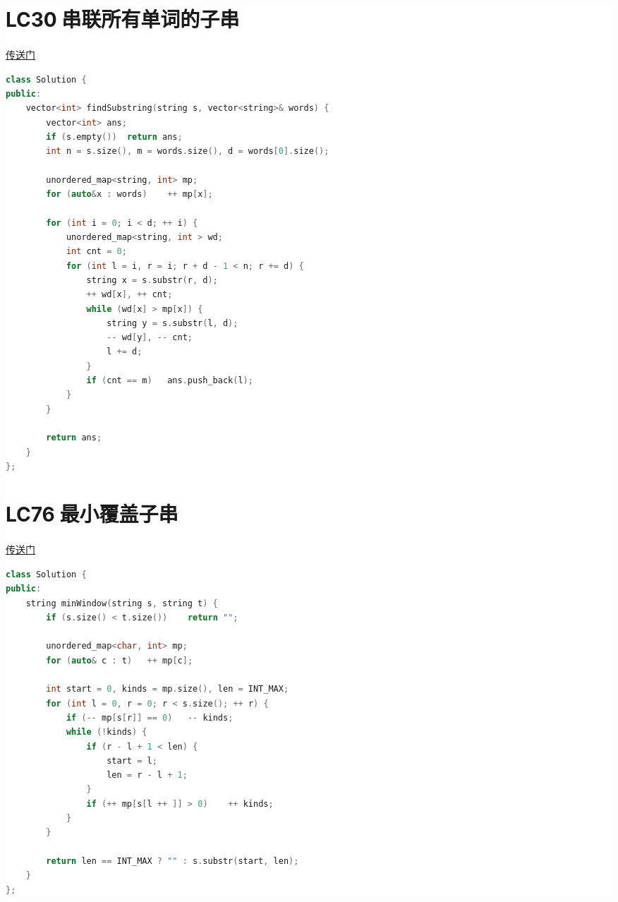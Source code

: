 
# LC30 串联所有单词的子串
[传送门](https://leetcode.cn/problems/substring-with-concatenation-of-all-words/)
```C++
class Solution {
public:
    vector<int> findSubstring(string s, vector<string>& words) {
        vector<int> ans;
        if (s.empty())  return ans;
        int n = s.size(), m = words.size(), d = words[0].size();

        unordered_map<string, int> mp;
        for (auto&x : words)    ++ mp[x];

        for (int i = 0; i < d; ++ i) {
            unordered_map<string, int > wd;
            int cnt = 0;
            for (int l = i, r = i; r + d - 1 < n; r += d) {
                string x = s.substr(r, d);
                ++ wd[x], ++ cnt;
                while (wd[x] > mp[x]) {
                    string y = s.substr(l, d);
                    -- wd[y], -- cnt;
                    l += d;
                }
                if (cnt == m)   ans.push_back(l);
            }
        }

        return ans;
    }
};
```

# LC76 最小覆盖子串
[传送门](https://leetcode.cn/problems/minimum-window-substring/)
```C++
class Solution {
public:
    string minWindow(string s, string t) {
        if (s.size() < t.size())    return "";

        unordered_map<char, int> mp;
        for (auto& c : t)   ++ mp[c];

        int start = 0, kinds = mp.size(), len = INT_MAX;
        for (int l = 0, r = 0; r < s.size(); ++ r) {
            if (-- mp[s[r]] == 0)   -- kinds;
            while (!kinds) {
                if (r - l + 1 < len) {
                    start = l;
                    len = r - l + 1;
                }
                if (++ mp[s[l ++ ]] > 0)    ++ kinds;
            }
        }

        return len == INT_MAX ? "" : s.substr(start, len);
    }
};
```
